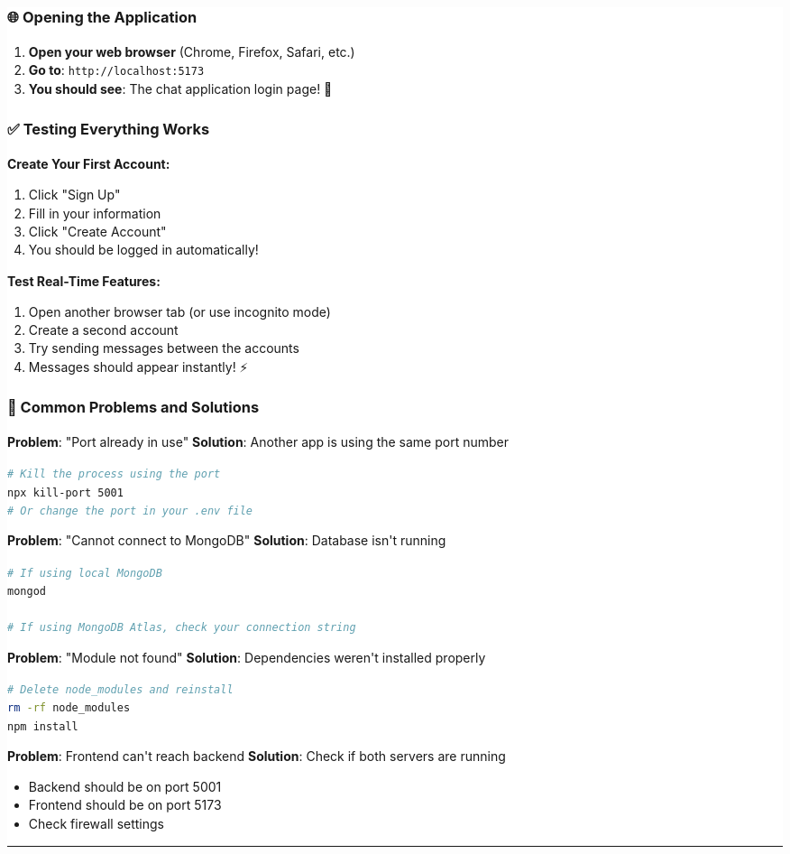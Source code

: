 ### 🌐 Opening the Application

1. **Open your web browser** (Chrome, Firefox, Safari, etc.)
2. **Go to**: `http://localhost:5173`
3. **You should see**: The chat application login page! 🎉

### ✅ Testing Everything Works

**Create Your First Account:**
1. Click "Sign Up"
2. Fill in your information
3. Click "Create Account"
4. You should be logged in automatically!

**Test Real-Time Features:**
1. Open another browser tab (or use incognito mode)
2. Create a second account
3. Try sending messages between the accounts
4. Messages should appear instantly! ⚡

### 🐛 Common Problems and Solutions

**Problem**: "Port already in use"
**Solution**: Another app is using the same port number
```bash
# Kill the process using the port
npx kill-port 5001
# Or change the port in your .env file
```

**Problem**: "Cannot connect to MongoDB"
**Solution**: Database isn't running
```bash
# If using local MongoDB
mongod

# If using MongoDB Atlas, check your connection string
```

**Problem**: "Module not found"
**Solution**: Dependencies weren't installed properly
```bash
# Delete node_modules and reinstall
rm -rf node_modules
npm install
```

**Problem**: Frontend can't reach backend
**Solution**: Check if both servers are running
- Backend should be on port 5001
- Frontend should be on port 5173
- Check firewall settings

---
